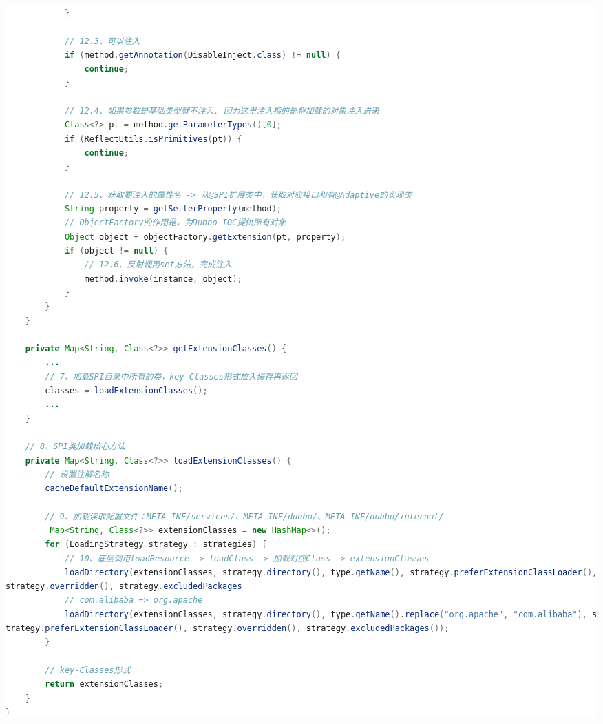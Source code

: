 ```java
            }
            
            // 12.3、可以注入
            if (method.getAnnotation(DisableInject.class) != null) {
                continue;
            }
            
            // 12.4、如果参数是基础类型就不注入, 因为这里注入指的是将加载的对象注入进来
            Class<?> pt = method.getParameterTypes()[0];
            if (ReflectUtils.isPrimitives(pt)) {
                continue;
            }
            
            // 12.5、获取要注入的属性名 -> 从@SPI扩展类中，获取对应接口和有@Adaptive的实现类
            String property = getSetterProperty(method);
            // ObjectFactory的作用是，为Dubbo IOC提供所有对象
            Object object = objectFactory.getExtension(pt, property);
            if (object != null) {
                // 12.6、反射调用set方法，完成注入
                method.invoke(instance, object);
            }
        }
    }
    
    private Map<String, Class<?>> getExtensionClasses() {
        ...
        // 7、加载SPI目录中所有的类，key-Classes形式放入缓存再返回
        classes = loadExtensionClasses();
        ...
    }
    
    // 8、SPI类加载核心方法
    private Map<String, Class<?>> loadExtensionClasses() {
        // 设置注解名称
        cacheDefaultExtensionName();
        
        // 9、加载读取配置文件：META-INF/services/、META-INF/dubbo/、META-INF/dubbo/internal/
         Map<String, Class<?>> extensionClasses = new HashMap<>();
        for (LoadingStrategy strategy : strategies) {
      		// 10、底层调用loadResource -> loadClass -> 加载对应Class -> extensionClasses
            loadDirectory(extensionClasses, strategy.directory(), type.getName(), strategy.preferExtensionClassLoader(), strategy.overridden(), strategy.excludedPackages
            // com.alibaba => org.apache
            loadDirectory(extensionClasses, strategy.directory(), type.getName().replace("org.apache", "com.alibaba"), strategy.preferExtensionClassLoader(), strategy.overridden(), strategy.excludedPackages());
        }
        
        // key-Classes形式
        return extensionClasses;
    }
}
```
